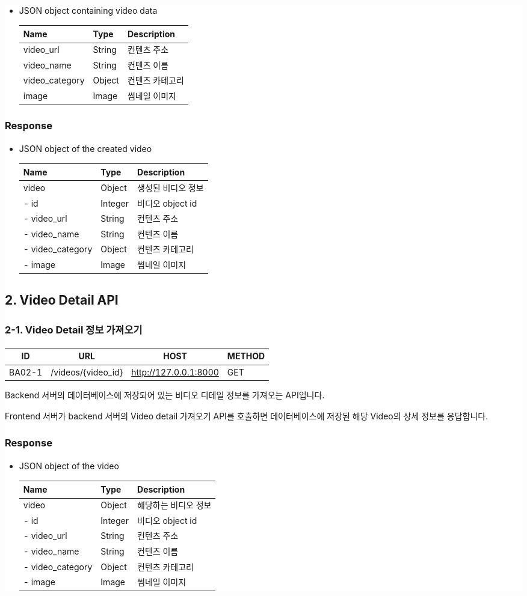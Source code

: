- JSON object containing video data
    
    
    | Name | Type | Description |
    | --- | --- | --- |
    | video_url | String | 컨텐츠 주소 |
    | video_name | String | 컨텐츠 이름 |
    | video_category | Object | 컨텐츠 카테고리 |
    | image | Image | 썸네일 이미지 |

### Response

- JSON object of the created video
    
    
    | Name | Type | Description |
    | --- | --- | --- |
    | video | Object | 생성된 비디오 정보 |
    | - id | Integer | 비디오 object id |
    | - video_url | String | 컨텐츠 주소 |
    | - video_name | String | 컨텐츠 이름 |
    | - video_category | Object | 컨텐츠 카테고리 |
    | - image | Image | 썸네일 이미지 |

## 2. Video Detail API

### 2-1. Video Detail 정보 가져오기

| ID | URL | HOST | METHOD |
| --- | --- | --- | --- |
| BA02-1 | /videos/{video_id} | http://127.0.0.1:8000 | GET |

Backend 서버의 데이터베이스에 저장되어 있는 비디오 디테일 정보를 가져오는 API입니다. 

Frontend 서버가 backend 서버의 Video detail 가져오기 API를 호출하면 데이터베이스에 저장된 해당 Video의 상세 정보를 응답합니다. 

### Response

- JSON object of the video
    
    
    | Name | Type | Description |
    | --- | --- | --- |
    | video | Object | 해당하는 비디오 정보 |
    | - id | Integer | 비디오 object id |
    | - video_url | String | 컨텐츠 주소 |
    | - video_name | String | 컨텐츠 이름 |
    | - video_category | Object | 컨텐츠 카테고리  |
    | - image | Image | 썸네일 이미지 |
